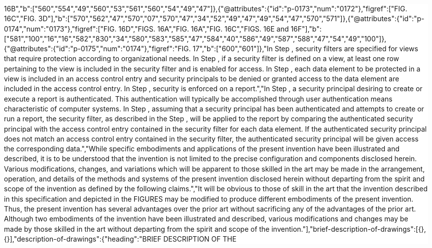 16B","b":["560","554","49","560","53","561","560","54","49","47"]},{"@attributes":{"id":"p-0173","num":"0172"},"figref":["FIG. 16C","FIG. 3D"],"b":["570","562","47","570","07","570","47","34","52","49","47","49","54","47","570","571"]},{"@attributes":{"id":"p-0174","num":"0173"},"figref":["FIG. 16D","FIGS. 16A","FIG. 16A","FIG. 16C","FIGS. 16E and 16F"],"b":["581","100","16","16","582","830","34","580","583","585","47","584","40","586","49","587","588","47","54","49","100"]},{"@attributes":{"id":"p-0175","num":"0174"},"figref":"FIG. 17","b":["600","601"]},"In Step , security filters are specified for views that require protection according to organizational needs. In Step , if a security filter is defined on a view, at least one row pertaining to the view is included in the security filter and is enabled for access. In Step , each data element to be protected in a view is included in an access control entry and security principals to be denied or granted access to the data element are included in the access control entry. In Step , security is enforced on a report.","In Step , a security principal desiring to create or execute a report is authenticated. This authentication will typically be accomplished through user authentication means characteristic of computer systems. In Step , assuming that a security principal has been authenticated and attempts to create or run a report, the security filter, as described in the Step , will be applied to the report by comparing the authenticated security principal with the access control entry contained in the security filter for each data element. If the authenticated security principal does not match an access control entry contained in the security filter, the authenticated security principal will be given access the corresponding data.","While specific embodiments and applications of the present invention have been illustrated and described, it is to be understood that the invention is not limited to the precise configuration and components disclosed herein. Various modifications, changes, and variations which will be apparent to those skilled in the art may be made in the arrangement, operation, and details of the methods and systems of the present invention disclosed herein without departing from the spirit and scope of the invention as defined by the following claims.","It will be obvious to those of skill in the art that the invention described in this specification and depicted in the FIGURES may be modified to produce different embodiments of the present invention. Thus, the present invention has several advantages over the prior art without sacrificing any of the advantages of the prior art. Although two embodiments of the invention have been illustrated and described, various modifications and changes may be made by those skilled in the art without departing from the spirit and scope of the invention."],"brief-description-of-drawings":[{},{}],"description-of-drawings":{"heading":"BRIEF DESCRIPTION OF THE
